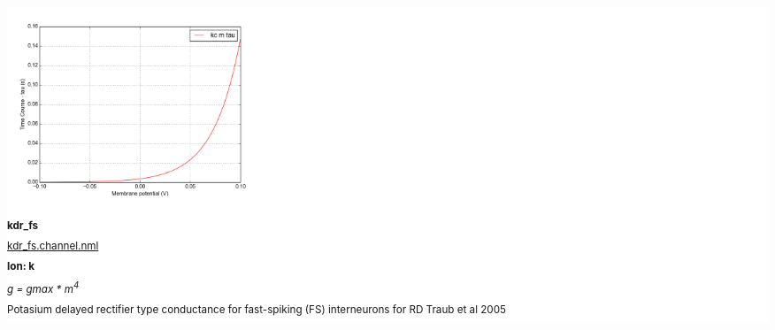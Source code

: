 <a href="kc.tau.png"><img alt="kc time course" src="kc.tau.png" height="220"/></a>
</td>
</tr>
    <tr>
<td width="120px">
            <sup><b>kdr_fs</b><br/>
            <a href="../kdr_fs.channel.nml">kdr_fs.channel.nml</a><br/>
            <b>Ion: k</b><br/>
            <i>g = gmax * m<sup>4</sup> </i><br/>
            Potasium delayed rectifier type conductance for fast-spiking (FS) interneurons for RD Traub et al 2005</sup>
</td>
<td>